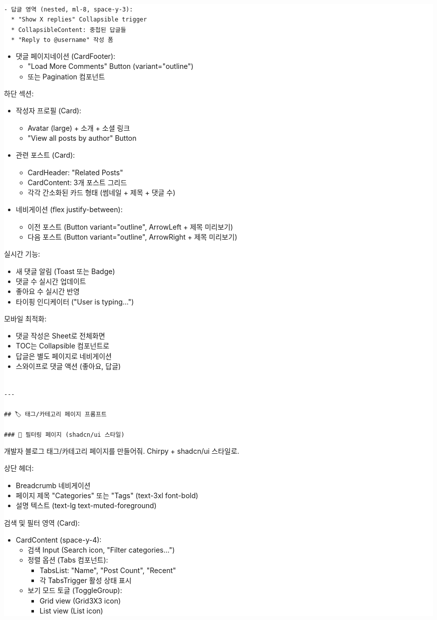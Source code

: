     - 답글 영역 (nested, ml-8, space-y-3):
      * "Show X replies" Collapsible trigger
      * CollapsibleContent: 중첩된 답글들
      * "Reply to @username" 작성 폼

- 댓글 페이지네이션 (CardFooter):
  * "Load More Comments" Button (variant="outline")
  * 또는 Pagination 컴포넌트

하단 섹션:
- 작성자 프로필 (Card):
  * Avatar (large) + 소개 + 소셜 링크
  * "View all posts by author" Button

- 관련 포스트 (Card):
  * CardHeader: "Related Posts"
  * CardContent: 3개 포스트 그리드
  * 각각 간소화된 카드 형태 (썸네일 + 제목 + 댓글 수)

- 네비게이션 (flex justify-between):
  * 이전 포스트 (Button variant="outline", ArrowLeft + 제목 미리보기)
  * 다음 포스트 (Button variant="outline", ArrowRight + 제목 미리보기)

실시간 기능:
- 새 댓글 알림 (Toast 또는 Badge)
- 댓글 수 실시간 업데이트
- 좋아요 수 실시간 반영
- 타이핑 인디케이터 ("User is typing...")

모바일 최적화:
- 댓글 작성은 Sheet로 전체화면
- TOC는 Collapsible 컴포넌트로
- 답글은 별도 페이지로 네비게이션
- 스와이프로 댓글 액션 (좋아요, 답글)
```

---

## 🏷️ 태그/카테고리 페이지 프롬프트

### 📂 필터링 페이지 (shadcn/ui 스타일)
```
개발자 블로그 태그/카테고리 페이지를 만들어줘. Chirpy + shadcn/ui 스타일로.

상단 헤더:
- Breadcrumb 네비게이션
- 페이지 제목 "Categories" 또는 "Tags" (text-3xl font-bold)
- 설명 텍스트 (text-lg text-muted-foreground)

검색 및 필터 영역 (Card):
- CardContent (space-y-4):
  * 검색 Input (Search icon, "Filter categories...")
  * 정렬 옵션 (Tabs 컴포넌트):
    - TabsList: "Name", "Post Count", "Recent"
    - 각 TabsTrigger 활성 상태 표시
  * 보기 모드 토글 (ToggleGroup):
    - Grid view (Grid3X3 icon)
    - List view (List icon)
